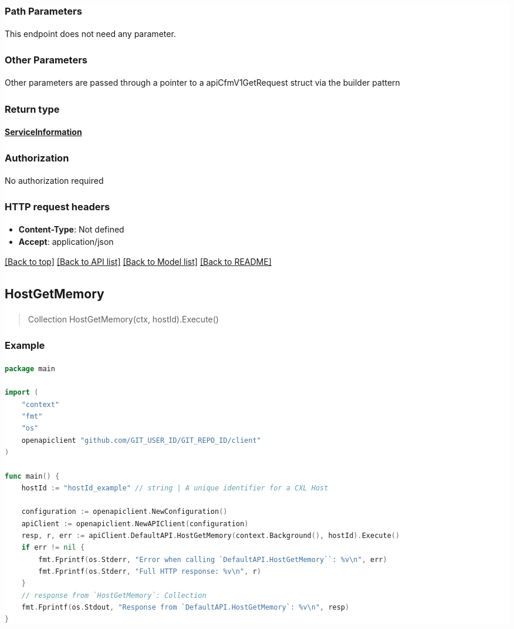 ### Path Parameters

This endpoint does not need any parameter.

### Other Parameters

Other parameters are passed through a pointer to a apiCfmV1GetRequest struct via the builder pattern


### Return type

[**ServiceInformation**](ServiceInformation.md)

### Authorization

No authorization required

### HTTP request headers

- **Content-Type**: Not defined
- **Accept**: application/json

[[Back to top]](#) [[Back to API list]](../README.md#documentation-for-api-endpoints)
[[Back to Model list]](../README.md#documentation-for-models)
[[Back to README]](../README.md)


## HostGetMemory

> Collection HostGetMemory(ctx, hostId).Execute()





### Example

```go
package main

import (
    "context"
    "fmt"
    "os"
    openapiclient "github.com/GIT_USER_ID/GIT_REPO_ID/client"
)

func main() {
    hostId := "hostId_example" // string | A unique identifier for a CXL Host

    configuration := openapiclient.NewConfiguration()
    apiClient := openapiclient.NewAPIClient(configuration)
    resp, r, err := apiClient.DefaultAPI.HostGetMemory(context.Background(), hostId).Execute()
    if err != nil {
        fmt.Fprintf(os.Stderr, "Error when calling `DefaultAPI.HostGetMemory``: %v\n", err)
        fmt.Fprintf(os.Stderr, "Full HTTP response: %v\n", r)
    }
    // response from `HostGetMemory`: Collection
    fmt.Fprintf(os.Stdout, "Response from `DefaultAPI.HostGetMemory`: %v\n", resp)
}
```
